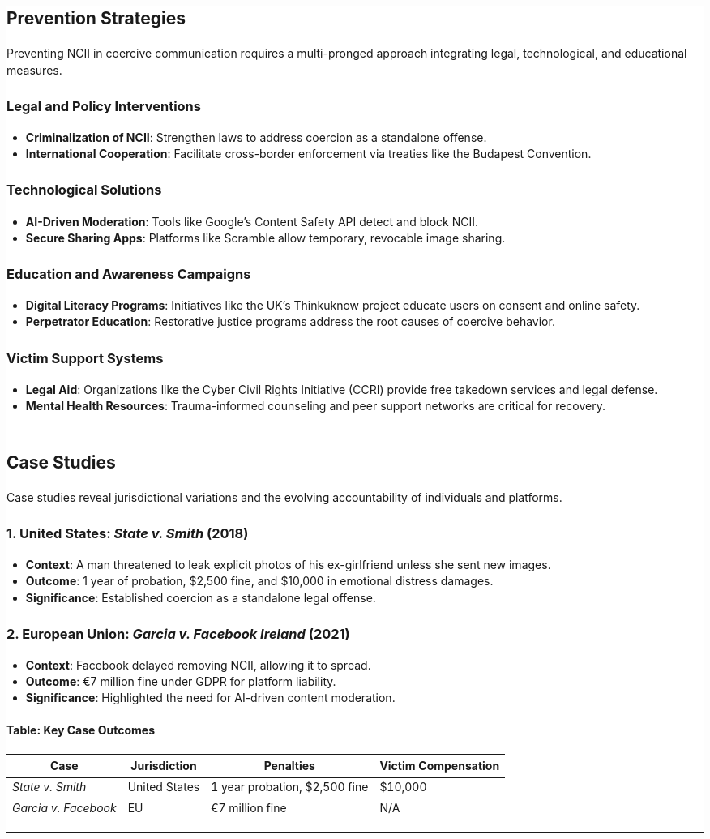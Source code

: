 
## Prevention Strategies  
Preventing NCII in coercive communication requires a multi-pronged approach integrating legal, technological, and educational measures.  

### **Legal and Policy Interventions**  
- **Criminalization of NCII**: Strengthen laws to address coercion as a standalone offense.  
- **International Cooperation**: Facilitate cross-border enforcement via treaties like the Budapest Convention.  

### **Technological Solutions**  
- **AI-Driven Moderation**: Tools like Google’s Content Safety API detect and block NCII.  
- **Secure Sharing Apps**: Platforms like Scramble allow temporary, revocable image sharing.  

### **Education and Awareness Campaigns**  
- **Digital Literacy Programs**: Initiatives like the UK’s Thinkuknow project educate users on consent and online safety.  
- **Perpetrator Education**: Restorative justice programs address the root causes of coercive behavior.  

### **Victim Support Systems**  
- **Legal Aid**: Organizations like the Cyber Civil Rights Initiative (CCRI) provide free takedown services and legal defense.  
- **Mental Health Resources**: Trauma-informed counseling and peer support networks are critical for recovery.  

---

## Case Studies  
Case studies reveal jurisdictional variations and the evolving accountability of individuals and platforms.  

### **1. United States: *State v. Smith* (2018)**  
- **Context**: A man threatened to leak explicit photos of his ex-girlfriend unless she sent new images.  
- **Outcome**: 1 year of probation, $2,500 fine, and $10,000 in emotional distress damages.  
- **Significance**: Established coercion as a standalone legal offense.  

### **2. European Union: *Garcia v. Facebook Ireland* (2021)**  
- **Context**: Facebook delayed removing NCII, allowing it to spread.  
- **Outcome**: €7 million fine under GDPR for platform liability.  
- **Significance**: Highlighted the need for AI-driven content moderation.  

#### Table: Key Case Outcomes  
| **Case** | **Jurisdiction** | **Penalties** | **Victim Compensation** |  
|----------|------------------|---------------|--------------------------|  
| *State v. Smith* | United States | 1 year probation, $2,500 fine | $10,000 |  
| *Garcia v. Facebook* | EU | €7 million fine | N/A |  

---